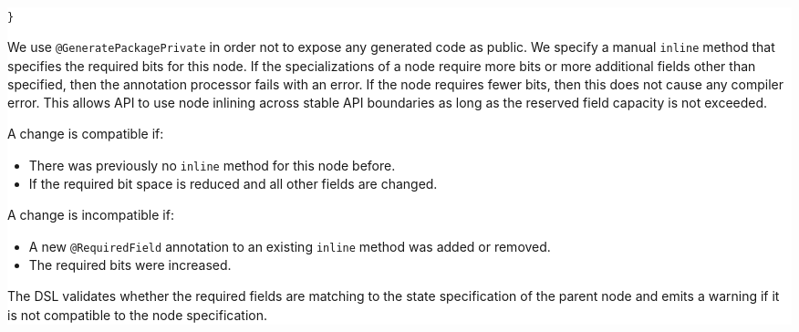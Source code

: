 ```
}
```

We use `@GeneratePackagePrivate` in order not to expose any generated code as public.
We specify a manual `inline` method that specifies the required bits for this node.
If the specializations of a node require more bits or more additional fields other than specified, then the annotation processor fails with an error.
If the node requires fewer bits, then this does not cause any compiler error.
This allows API to use node inlining across stable API boundaries as long as the reserved field capacity is not exceeded.

A change is compatible if:
* There was previously no `inline` method for this node before.
* If the required bit space is reduced and all other fields are changed.

A change is incompatible if:
* A new `@RequiredField` annotation to an existing `inline` method was added or removed.
* The required bits were increased.

The DSL validates whether the required fields are matching to the state specification of the parent node and emits a warning if it is not compatible to the node specification.


